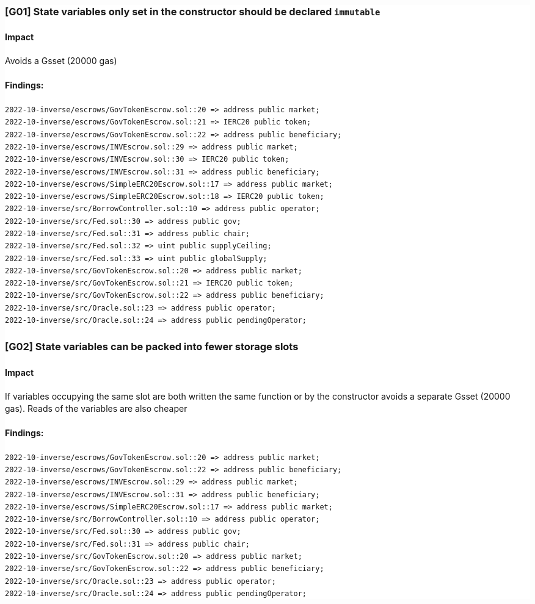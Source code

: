
### [G01] State variables only set in the constructor should be declared `immutable`

#### Impact
Avoids a Gsset (20000 gas)
#### Findings:
```
2022-10-inverse/escrows/GovTokenEscrow.sol::20 => address public market;
2022-10-inverse/escrows/GovTokenEscrow.sol::21 => IERC20 public token;
2022-10-inverse/escrows/GovTokenEscrow.sol::22 => address public beneficiary;
2022-10-inverse/escrows/INVEscrow.sol::29 => address public market;
2022-10-inverse/escrows/INVEscrow.sol::30 => IERC20 public token;
2022-10-inverse/escrows/INVEscrow.sol::31 => address public beneficiary;
2022-10-inverse/escrows/SimpleERC20Escrow.sol::17 => address public market;
2022-10-inverse/escrows/SimpleERC20Escrow.sol::18 => IERC20 public token;
2022-10-inverse/src/BorrowController.sol::10 => address public operator;
2022-10-inverse/src/Fed.sol::30 => address public gov;
2022-10-inverse/src/Fed.sol::31 => address public chair;
2022-10-inverse/src/Fed.sol::32 => uint public supplyCeiling;
2022-10-inverse/src/Fed.sol::33 => uint public globalSupply;
2022-10-inverse/src/GovTokenEscrow.sol::20 => address public market;
2022-10-inverse/src/GovTokenEscrow.sol::21 => IERC20 public token;
2022-10-inverse/src/GovTokenEscrow.sol::22 => address public beneficiary;
2022-10-inverse/src/Oracle.sol::23 => address public operator;
2022-10-inverse/src/Oracle.sol::24 => address public pendingOperator;
```



### [G02] State variables can be packed into fewer storage slots

#### Impact
If variables occupying the same slot are both written the same 
function or by the constructor avoids a separate Gsset (20000 gas). 
Reads of the variables are also cheaper
#### Findings:
```
2022-10-inverse/escrows/GovTokenEscrow.sol::20 => address public market;
2022-10-inverse/escrows/GovTokenEscrow.sol::22 => address public beneficiary;
2022-10-inverse/escrows/INVEscrow.sol::29 => address public market;
2022-10-inverse/escrows/INVEscrow.sol::31 => address public beneficiary;
2022-10-inverse/escrows/SimpleERC20Escrow.sol::17 => address public market;
2022-10-inverse/src/BorrowController.sol::10 => address public operator;
2022-10-inverse/src/Fed.sol::30 => address public gov;
2022-10-inverse/src/Fed.sol::31 => address public chair;
2022-10-inverse/src/GovTokenEscrow.sol::20 => address public market;
2022-10-inverse/src/GovTokenEscrow.sol::22 => address public beneficiary;
2022-10-inverse/src/Oracle.sol::23 => address public operator;
2022-10-inverse/src/Oracle.sol::24 => address public pendingOperator;
```
